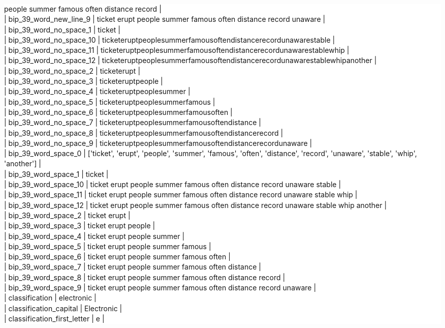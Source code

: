 people
summer
famous
often
distance
record |  
| bip_39_word_new_line_9 | ticket
erupt
people
summer
famous
often
distance
record
unaware |  
| bip_39_word_no_space_1 | ticket |  
| bip_39_word_no_space_10 | ticketeruptpeoplesummerfamousoftendistancerecordunawarestable |  
| bip_39_word_no_space_11 | ticketeruptpeoplesummerfamousoftendistancerecordunawarestablewhip |  
| bip_39_word_no_space_12 | ticketeruptpeoplesummerfamousoftendistancerecordunawarestablewhipanother |  
| bip_39_word_no_space_2 | ticketerupt |  
| bip_39_word_no_space_3 | ticketeruptpeople |  
| bip_39_word_no_space_4 | ticketeruptpeoplesummer |  
| bip_39_word_no_space_5 | ticketeruptpeoplesummerfamous |  
| bip_39_word_no_space_6 | ticketeruptpeoplesummerfamousoften |  
| bip_39_word_no_space_7 | ticketeruptpeoplesummerfamousoftendistance |  
| bip_39_word_no_space_8 | ticketeruptpeoplesummerfamousoftendistancerecord |  
| bip_39_word_no_space_9 | ticketeruptpeoplesummerfamousoftendistancerecordunaware |  
| bip_39_word_space_0 | ['ticket', 'erupt', 'people', 'summer', 'famous', 'often', 'distance', 'record', 'unaware', 'stable', 'whip', 'another'] |  
| bip_39_word_space_1 | ticket |  
| bip_39_word_space_10 | ticket erupt people summer famous often distance record unaware stable |  
| bip_39_word_space_11 | ticket erupt people summer famous often distance record unaware stable whip |  
| bip_39_word_space_12 | ticket erupt people summer famous often distance record unaware stable whip another |  
| bip_39_word_space_2 | ticket erupt |  
| bip_39_word_space_3 | ticket erupt people |  
| bip_39_word_space_4 | ticket erupt people summer |  
| bip_39_word_space_5 | ticket erupt people summer famous |  
| bip_39_word_space_6 | ticket erupt people summer famous often |  
| bip_39_word_space_7 | ticket erupt people summer famous often distance |  
| bip_39_word_space_8 | ticket erupt people summer famous often distance record |  
| bip_39_word_space_9 | ticket erupt people summer famous often distance record unaware |  
| classification | electronic |  
| classification_capital | Electronic |  
| classification_first_letter | e |  